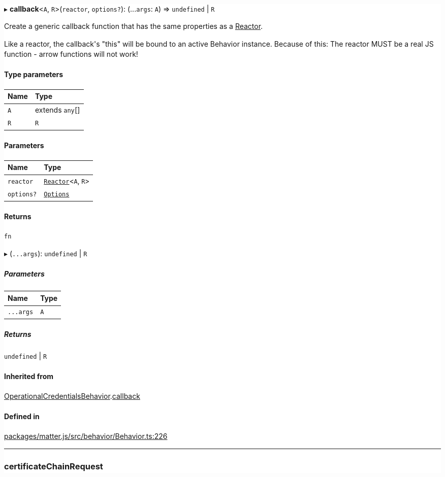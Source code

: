 ▸ **callback**\<`A`, `R`\>(`reactor`, `options?`): (...`args`: `A`) => `undefined` \| `R`

Create a generic callback function that has the same properties as a [Reactor](../modules/behavior_export.md#reactor).

Like a reactor, the callback's "this" will be bound to an active Behavior instance.
Because of this: The reactor MUST be a real JS function - arrow functions will not work!

#### Type parameters

| Name | Type |
| :------ | :------ |
| `A` | extends `any`[] |
| `R` | `R` |

#### Parameters

| Name | Type |
| :------ | :------ |
| `reactor` | [`Reactor`](../modules/behavior_export.md#reactor)\<`A`, `R`\> |
| `options?` | [`Options`](../interfaces/behavior_export.Reactor.Options.md) |

#### Returns

`fn`

▸ (`...args`): `undefined` \| `R`

##### Parameters

| Name | Type |
| :------ | :------ |
| `...args` | `A` |

##### Returns

`undefined` \| `R`

#### Inherited from

[OperationalCredentialsBehavior](../interfaces/behavior_definitions_operational_credentials_export.OperationalCredentialsBehavior-1.md).[callback](../interfaces/behavior_definitions_operational_credentials_export.OperationalCredentialsBehavior-1.md#callback)

#### Defined in

[packages/matter.js/src/behavior/Behavior.ts:226](https://github.com/project-chip/matter.js/blob/5f71eedebdb9fa54338bde320c311bb359b7455d/packages/matter.js/src/behavior/Behavior.ts#L226)

___

### certificateChainRequest
